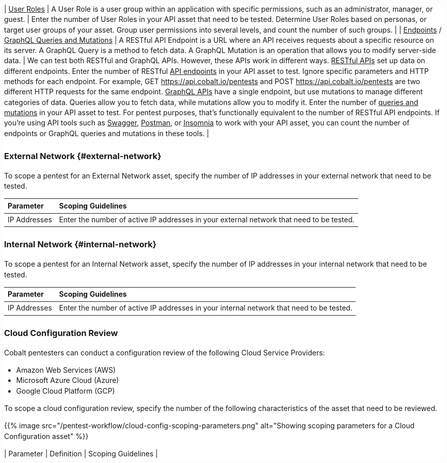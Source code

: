 | [User Roles](/glossary/#user-role)                                                                         | A User Role is a user group within an application with specific permissions, such as an administrator, manager, or guest.                                                                                                         | Enter the number of User Roles in your API asset that need to be tested. Determine User Roles based on personas, or target user groups of your asset. Group user permissions into several levels, and count the number of such groups.                                                                                                                                                                                                                                                                                                                                                                                                                                                                                                                                                                                                                                                                                                                                                                                                                                                                                                                    |
| [Endpoints](/glossary/#api-endpoint) / [GraphQL Queries and Mutations](https://graphql.org/learn/queries/) | A RESTful API Endpoint is a URL where an API receives requests about a specific resource on its server. A GraphQL Query is a method to fetch data. A GraphQL Mutation is an operation that allows you to modify server-side data. | We can test both RESTful and GraphQL APIs. However, these APIs work in different ways. [RESTful APIs](/glossary/#restful-api) set up data on different endpoints. Enter the number of RESTful [API endpoints](/glossary/#api-endpoint) in your API asset to test. Ignore specific parameters and HTTP methods for each endpoint. For example, GET https://api.cobalt.io/pentests and POST https://api.cobalt.io/pentests are two different HTTP requests for the same endpoint. [GraphQL APIs](/glossary/#graphql-api) have a single endpoint, but use mutations to manage different categories of data. Queries allow you to fetch data, while mutations allow you to modify it. Enter the number of [queries and mutations](https://graphql.org/learn/queries) in your API asset to test. For pentest purposes, that’s functionally equivalent to the number of RESTful API endpoints. If you’re using API tools such as [Swagger](https://swagger.io/), [Postman](https://www.postman.com/), or [Insomnia](https://insomnia.rest/) to work with your API asset, you can count the number of endpoints or GraphQL queries and mutations in these tools. |

### **External Network** {#external-network}

To scope a pentest for an External Network asset, specify the number of IP addresses in your external network that need to be tested.

| Parameter    | Scoping Guidelines                                                                       |
| :----------- | :--------------------------------------------------------------------------------------- |
| IP Addresses | Enter the number of active IP addresses in your external network that need to be tested. |

### **Internal Network** {#internal-network}

To scope a pentest for an Internal Network asset, specify the number of IP addresses in your internal network that need to be tested.

| Parameter    | Scoping Guidelines                                                                       |
| :----------- | :--------------------------------------------------------------------------------------- |
| IP Addresses | Enter the number of active IP addresses in your internal network that need to be tested. |

### **Cloud Configuration Review**

Cobalt pentesters can conduct a configuration review of the following Cloud Service Providers:

- Amazon Web Services (AWS)
- Microsoft Azure Cloud (Azure)
- Google Cloud Platform (GCP)

To scope a cloud configuration review, specify the number of the following characteristics of the asset that need to be reviewed.

{{% image src="/pentest-workflow/cloud-config-scoping-parameters.png" alt="Showing scoping parameters for a Cloud Configuration asset" %}}

| Parameter                              | Definition                                                                                                                                                                                                                                             | Scoping Guidelines                                                                                                                                                                                                                                                                                                                                                                                                                                                                                                                                                                                                                                                                                                                                                                                                                                      |